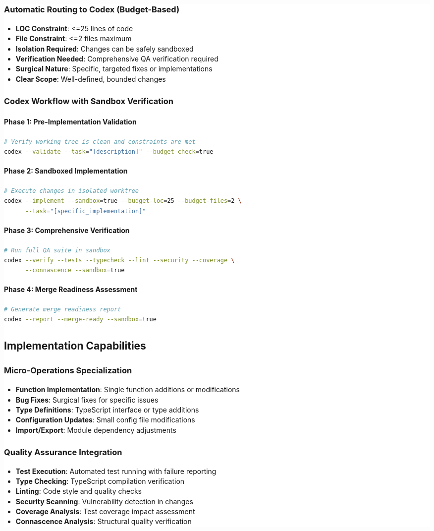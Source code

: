 ### Automatic Routing to Codex (Budget-Based)
- **LOC Constraint**: <=25 lines of code
- **File Constraint**: <=2 files maximum
- **Isolation Required**: Changes can be safely sandboxed
- **Verification Needed**: Comprehensive QA verification required
- **Surgical Nature**: Specific, targeted fixes or implementations
- **Clear Scope**: Well-defined, bounded changes

### Codex Workflow with Sandbox Verification

#### Phase 1: Pre-Implementation Validation
```bash
# Verify working tree is clean and constraints are met
codex --validate --task="[description]" --budget-check=true
```

#### Phase 2: Sandboxed Implementation
```bash  
# Execute changes in isolated worktree
codex --implement --sandbox=true --budget-loc=25 --budget-files=2 \
      --task="[specific_implementation]"
```

#### Phase 3: Comprehensive Verification
```bash
# Run full QA suite in sandbox
codex --verify --tests --typecheck --lint --security --coverage \
      --connascence --sandbox=true
```

#### Phase 4: Merge Readiness Assessment
```bash
# Generate merge readiness report
codex --report --merge-ready --sandbox=true
```

## Implementation Capabilities

### Micro-Operations Specialization
- **Function Implementation**: Single function additions or modifications
- **Bug Fixes**: Surgical fixes for specific issues
- **Type Definitions**: TypeScript interface or type additions
- **Configuration Updates**: Small config file modifications
- **Import/Export**: Module dependency adjustments

### Quality Assurance Integration
- **Test Execution**: Automated test running with failure reporting
- **Type Checking**: TypeScript compilation verification  
- **Linting**: Code style and quality checks
- **Security Scanning**: Vulnerability detection in changes
- **Coverage Analysis**: Test coverage impact assessment
- **Connascence Analysis**: Structural quality verification
